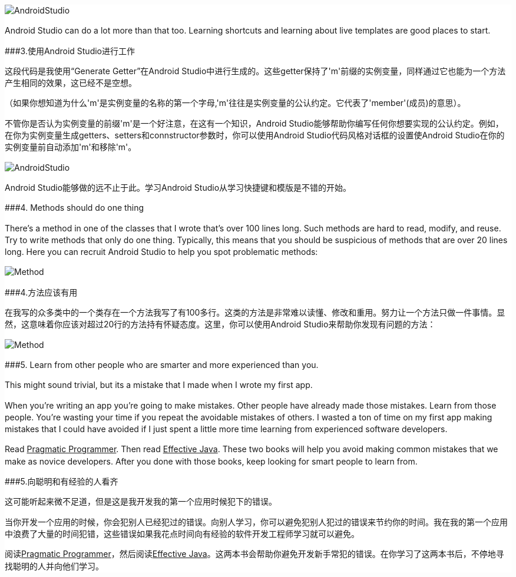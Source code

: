![AndroidStudio](http://i1.wp.com/www.philosophicalhacker.com/wp-content/uploads/2015/07/Screen-Shot-2015-07-09-at-4.16.13-PM.png)

Android Studio can do a lot more than that too. Learning shortcuts and learning about live templates are good places to start.

###3.使用Android Studio进行工作

这段代码是我使用“Generate Getter”在Android Studio中进行生成的。这些getter保持了'm'前缀的实例变量，同样通过它也能为一个方法产生相同的效果，这已经不是空想。

（如果你想知道为什么'm'是实例变量的名称的第一个字母,'m'往往是实例变量的公认约定。它代表了'member'(成员)的意思）。

不管你是否认为实例变量的前缀'm'是一个好注意，在这有一个知识，Android Studio能够帮助你编写任何你想要实现的公认约定。例如，在你为实例变量生成getters、setters和connstructor参数时，你可以使用Android Studio代码风格对话框的设置使Android Studio在你的实例变量前自动添加'm'和移除'm'。

![AndroidStudio](http://i1.wp.com/www.philosophicalhacker.com/wp-content/uploads/2015/07/Screen-Shot-2015-07-09-at-4.16.13-PM.png)

Android Studio能够做的远不止于此。学习Android Studio从学习快捷键和模版是不错的开始。

###4. Methods should do one thing

There’s a method in one of the classes that I wrote that’s over 100 lines long. Such methods are hard to read, modify, and reuse. Try to write methods that only do one thing. Typically, this means that you should be suspicious of methods that are over 20 lines long. Here you can recruit Android Studio to help you spot problematic methods:

![Method](http://i2.wp.com/www.philosophicalhacker.com/wp-content/uploads/2015/07/Screen-Shot-2015-07-09-at-4.25.00-PM.png)

###4.方法应该有用

在我写的众多类中的一个类存在一个方法我写了有100多行。这类的方法是非常难以读懂、修改和重用。努力让一个方法只做一件事情。显然，这意味着你应该对超过20行的方法持有怀疑态度。这里，你可以使用Android Studio来帮助你发现有问题的方法：

![Method](http://i2.wp.com/www.philosophicalhacker.com/wp-content/uploads/2015/07/Screen-Shot-2015-07-09-at-4.25.00-PM.png)

###5. Learn from other people who are smarter and more experienced than you.

This might sound trivial, but its a mistake that I made when I wrote my first app.

When you’re writing an app you’re going to make mistakes. Other people have already made those mistakes. Learn from those people. You’re wasting your time if you repeat the avoidable mistakes of others. I wasted a ton of time on my first app making mistakes that I could have avoided if I just spent a little more time learning from experienced software developers.

Read [Pragmatic Programmer](http://www.amazon.com/The-Pragmatic-Programmer-Journeyman-Master/dp/020161622X). Then read [Effective Java](http://www.amazon.com/Effective-Java-Edition-Joshua-Bloch/dp/0321356683). These two books will help you avoid making common mistakes that we make as novice developers. After you done with those books, keep looking for smart people to learn from.

###5.向聪明和有经验的人看齐

这可能听起来微不足道，但是这是我开发我的第一个应用时候犯下的错误。

当你开发一个应用的时候，你会犯别人已经犯过的错误。向别人学习，你可以避免犯别人犯过的错误来节约你的时间。我在我的第一个应用中浪费了大量的时间犯错，这些错误如果我花点时间向有经验的软件开发工程师学习就可以避免。

阅读[Pragmatic Programmer](http://www.amazon.com/The-Pragmatic-Programmer-Journeyman-Master/dp/020161622X)，然后阅读[Effective Java](http://www.amazon.com/Effective-Java-Edition-Joshua-Bloch/dp/0321356683)。这两本书会帮助你避免开发新手常犯的错误。在你学习了这两本书后，不停地寻找聪明的人并向他们学习。
